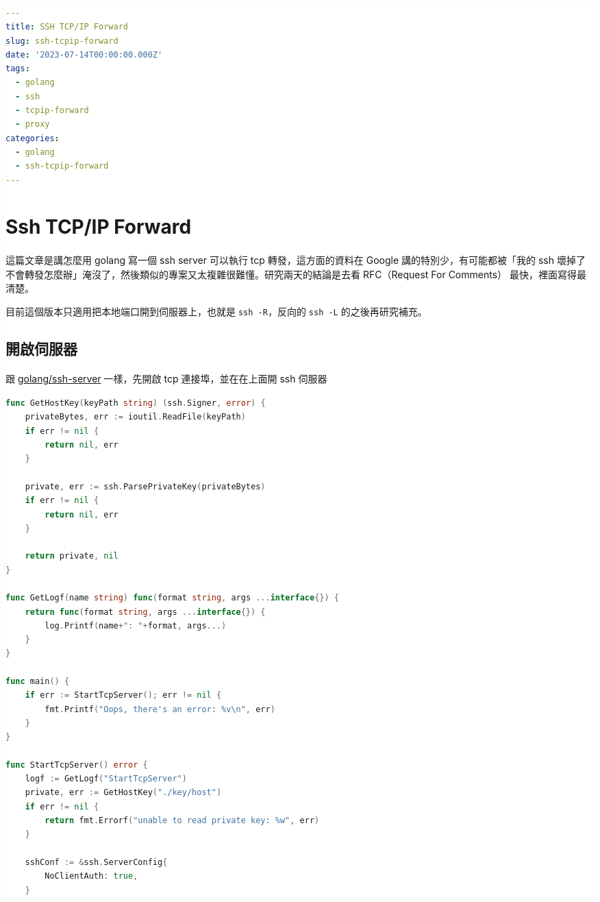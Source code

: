 ```yaml
---
title: SSH TCP/IP Forward
slug: ssh-tcpip-forward
date: '2023-07-14T00:00:00.000Z'
tags:
  - golang
  - ssh
  - tcpip-forward
  - proxy
categories:
  - golang
  - ssh-tcpip-forward
---
```


# Ssh TCP/IP Forward

這篇文章是講怎麼用 golang 寫一個 ssh server 可以執行 tcp 轉發，這方面的資料在 Google 講的特別少，有可能都被「我的 ssh 壞掉了不會轉發怎麼辦」淹沒了，然後類似的專案又太複雜很難懂。研究兩天的結論是去看 RFC（Request For Comments） 最快，裡面寫得最清楚。

目前這個版本只適用把本地端口開到伺服器上，也就是 `ssh -R`，反向的 `ssh -L` 的之後再研究補充。

## 開啟伺服器

跟 [golang/ssh-server](../ssh-server) 一樣，先開啟 tcp 連接埠，並在在上面開 ssh 伺服器

```go
func GetHostKey(keyPath string) (ssh.Signer, error) {
	privateBytes, err := ioutil.ReadFile(keyPath)
	if err != nil {
		return nil, err
	}

	private, err := ssh.ParsePrivateKey(privateBytes)
	if err != nil {
		return nil, err
	}

	return private, nil
}

func GetLogf(name string) func(format string, args ...interface{}) {
	return func(format string, args ...interface{}) {
		log.Printf(name+": "+format, args...)
	}
}

func main() {
	if err := StartTcpServer(); err != nil {
		fmt.Printf("Oops, there's an error: %v\n", err)
	}
}

func StartTcpServer() error {
	logf := GetLogf("StartTcpServer")
	private, err := GetHostKey("./key/host")
	if err != nil {
		return fmt.Errorf("unable to read private key: %w", err)
	}

	sshConf := &ssh.ServerConfig{
		NoClientAuth: true,
	}
```